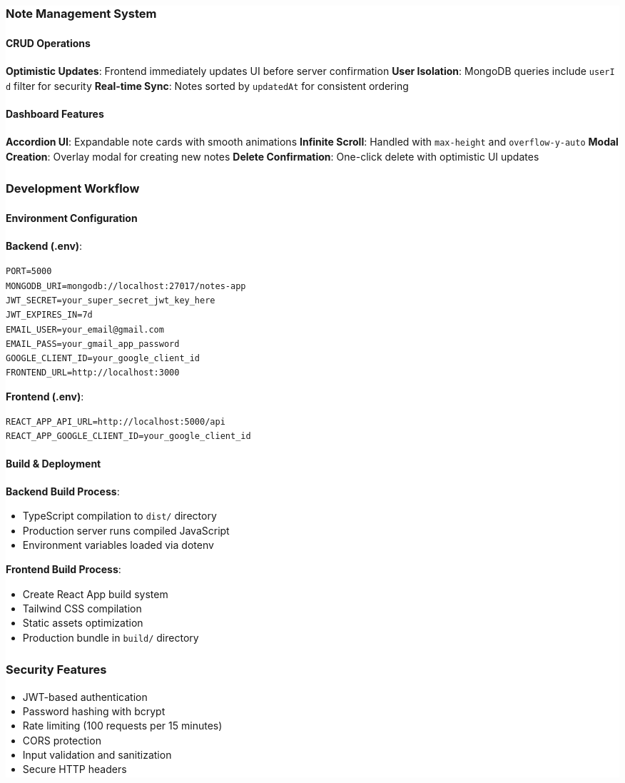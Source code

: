 ### Note Management System

#### CRUD Operations
**Optimistic Updates**: Frontend immediately updates UI before server confirmation
**User Isolation**: MongoDB queries include `userId` filter for security
**Real-time Sync**: Notes sorted by `updatedAt` for consistent ordering

#### Dashboard Features
**Accordion UI**: Expandable note cards with smooth animations
**Infinite Scroll**: Handled with `max-height` and `overflow-y-auto`
**Modal Creation**: Overlay modal for creating new notes
**Delete Confirmation**: One-click delete with optimistic UI updates

### Development Workflow

#### Environment Configuration
**Backend (.env)**:
```env
PORT=5000
MONGODB_URI=mongodb://localhost:27017/notes-app
JWT_SECRET=your_super_secret_jwt_key_here
JWT_EXPIRES_IN=7d
EMAIL_USER=your_email@gmail.com
EMAIL_PASS=your_gmail_app_password
GOOGLE_CLIENT_ID=your_google_client_id
FRONTEND_URL=http://localhost:3000
```

**Frontend (.env)**:
```env
REACT_APP_API_URL=http://localhost:5000/api
REACT_APP_GOOGLE_CLIENT_ID=your_google_client_id
```

#### Build & Deployment
**Backend Build Process**:
- TypeScript compilation to `dist/` directory
- Production server runs compiled JavaScript
- Environment variables loaded via dotenv

**Frontend Build Process**:
- Create React App build system
- Tailwind CSS compilation
- Static assets optimization
- Production bundle in `build/` directory

### Security Features

- JWT-based authentication
- Password hashing with bcrypt
- Rate limiting (100 requests per 15 minutes)
- CORS protection
- Input validation and sanitization
- Secure HTTP headers
